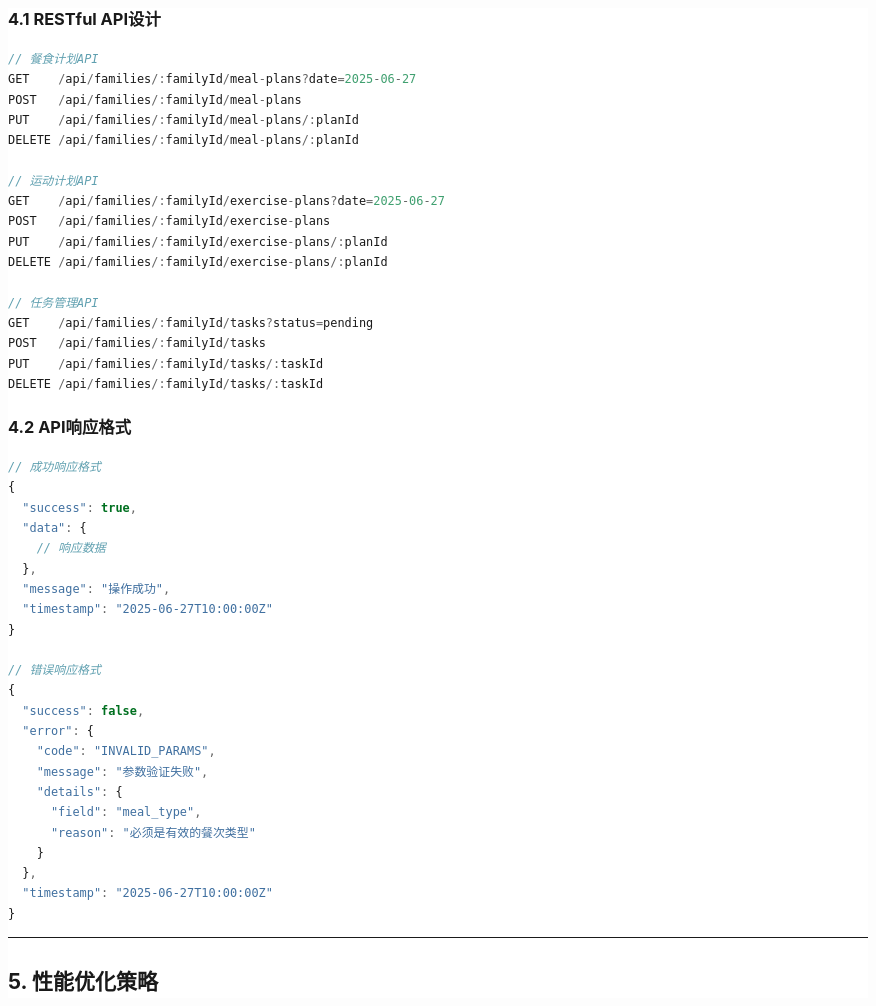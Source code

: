 ### 4.1 RESTful API设计
```javascript
// 餐食计划API
GET    /api/families/:familyId/meal-plans?date=2025-06-27
POST   /api/families/:familyId/meal-plans
PUT    /api/families/:familyId/meal-plans/:planId
DELETE /api/families/:familyId/meal-plans/:planId

// 运动计划API
GET    /api/families/:familyId/exercise-plans?date=2025-06-27
POST   /api/families/:familyId/exercise-plans
PUT    /api/families/:familyId/exercise-plans/:planId
DELETE /api/families/:familyId/exercise-plans/:planId

// 任务管理API
GET    /api/families/:familyId/tasks?status=pending
POST   /api/families/:familyId/tasks
PUT    /api/families/:familyId/tasks/:taskId
DELETE /api/families/:familyId/tasks/:taskId
```

### 4.2 API响应格式
```javascript
// 成功响应格式
{
  "success": true,
  "data": {
    // 响应数据
  },
  "message": "操作成功",
  "timestamp": "2025-06-27T10:00:00Z"
}

// 错误响应格式
{
  "success": false,
  "error": {
    "code": "INVALID_PARAMS",
    "message": "参数验证失败",
    "details": {
      "field": "meal_type",
      "reason": "必须是有效的餐次类型"
    }
  },
  "timestamp": "2025-06-27T10:00:00Z"
}
```

---

## 5. 性能优化策略
